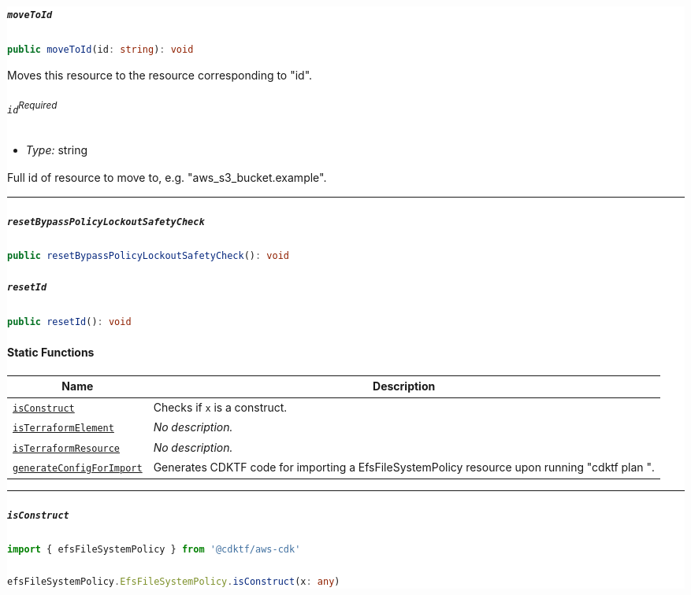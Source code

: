 
##### `moveToId` <a name="moveToId" id="@cdktf/aws-cdk.efsFileSystemPolicy.EfsFileSystemPolicy.moveToId"></a>

```typescript
public moveToId(id: string): void
```

Moves this resource to the resource corresponding to "id".

###### `id`<sup>Required</sup> <a name="id" id="@cdktf/aws-cdk.efsFileSystemPolicy.EfsFileSystemPolicy.moveToId.parameter.id"></a>

- *Type:* string

Full id of resource to move to, e.g. "aws_s3_bucket.example".

---

##### `resetBypassPolicyLockoutSafetyCheck` <a name="resetBypassPolicyLockoutSafetyCheck" id="@cdktf/aws-cdk.efsFileSystemPolicy.EfsFileSystemPolicy.resetBypassPolicyLockoutSafetyCheck"></a>

```typescript
public resetBypassPolicyLockoutSafetyCheck(): void
```

##### `resetId` <a name="resetId" id="@cdktf/aws-cdk.efsFileSystemPolicy.EfsFileSystemPolicy.resetId"></a>

```typescript
public resetId(): void
```

#### Static Functions <a name="Static Functions" id="Static Functions"></a>

| **Name** | **Description** |
| --- | --- |
| <code><a href="#@cdktf/aws-cdk.efsFileSystemPolicy.EfsFileSystemPolicy.isConstruct">isConstruct</a></code> | Checks if `x` is a construct. |
| <code><a href="#@cdktf/aws-cdk.efsFileSystemPolicy.EfsFileSystemPolicy.isTerraformElement">isTerraformElement</a></code> | *No description.* |
| <code><a href="#@cdktf/aws-cdk.efsFileSystemPolicy.EfsFileSystemPolicy.isTerraformResource">isTerraformResource</a></code> | *No description.* |
| <code><a href="#@cdktf/aws-cdk.efsFileSystemPolicy.EfsFileSystemPolicy.generateConfigForImport">generateConfigForImport</a></code> | Generates CDKTF code for importing a EfsFileSystemPolicy resource upon running "cdktf plan <stack-name>". |

---

##### `isConstruct` <a name="isConstruct" id="@cdktf/aws-cdk.efsFileSystemPolicy.EfsFileSystemPolicy.isConstruct"></a>

```typescript
import { efsFileSystemPolicy } from '@cdktf/aws-cdk'

efsFileSystemPolicy.EfsFileSystemPolicy.isConstruct(x: any)
```
